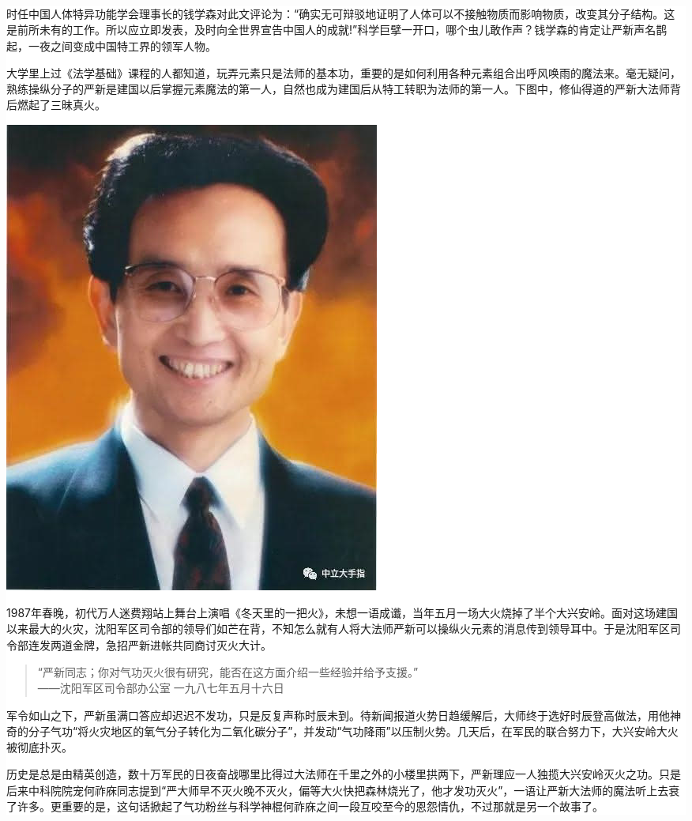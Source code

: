 
时任中国人体特异功能学会理事长的钱学森对此文评论为：“确实无可辩驳地证明了人体可以不接触物质而影响物质，改变其分子结构。这是前所未有的工作。所以应立即发表，及时向全世界宣告中国人的成就!”科学巨擘一开口，哪个虫儿敢作声？钱学森的肯定让严新声名鹊起，一夜之间变成中国特工界的领军人物。

大学里上过《法学基础》课程的人都知道，玩弄元素只是法师的基本功，重要的是如何利用各种元素组合出呼风唤雨的魔法来。毫无疑问，熟练操纵分子的严新是建国以后掌握元素魔法的第一人，自然也成为建国后从特工转职为法师的第一人。下图中，修仙得道的严新大法师背后燃起了三昧真火。

![这么大的头像看上去有点恶心真是对不起](media/bigbigfinger_20200531_07.jpg)

1987年春晚，初代万人迷费翔站上舞台上演唱《冬天里的一把火》，未想一语成谶，当年五月一场大火烧掉了半个大兴安岭。面对这场建国以来最大的火灾，沈阳军区司令部的领导们如芒在背，不知怎么就有人将大法师严新可以操纵火元素的消息传到领导耳中。于是沈阳军区司令部连发两道金牌，急招严新进帐共同商讨灭火大计。

> “严新同志；你对气功灭火很有研究，能否在这方面介绍一些经验并给予支援。”  
> ——沈阳军区司令部办公室 一九八七年五月十六日

军令如山之下，严新虽满口答应却迟迟不发功，只是反复声称时辰未到。待新闻报道火势日趋缓解后，大师终于选好时辰登高做法，用他神奇的分子气功“将火灾地区的氧气分子转化为二氧化碳分子”，并发动“气功降雨”以压制火势。几天后，在军民的联合努力下，大兴安岭大火被彻底扑灭。

历史是总是由精英创造，数十万军民的日夜奋战哪里比得过大法师在千里之外的小楼里拱两下，严新理应一人独揽大兴安岭灭火之功。只是后来中科院院宠何祚庥同志提到“严大师早不灭火晚不灭火，偏等大火快把森林烧光了，他才发功灭火”，一语让严新大法师的魔法听上去衰了许多。更重要的是，这句话掀起了气功粉丝与科学神棍何祚庥之间一段互咬至今的恩怨情仇，不过那就是另一个故事了。
